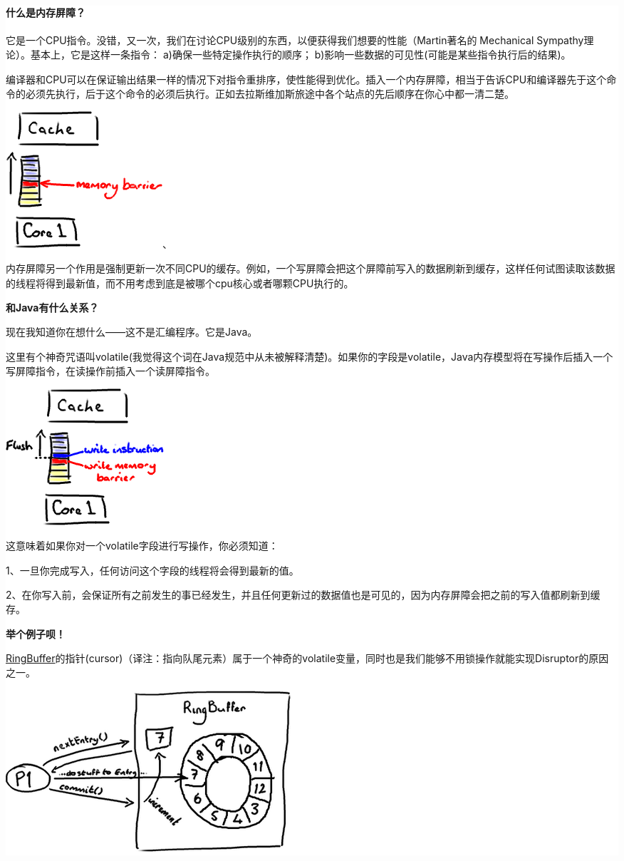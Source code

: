 #### 什么是内存屏障？

它是一个CPU指令。没错，又一次，我们在讨论CPU级别的东西，以便获得我们想要的性能（Martin著名的 Mechanical Sympathy理论）。基本上，它是这样一条指令： a)确保一些特定操作执行的顺序； b)影响一些数据的可见性(可能是某些指令执行后的结果)。

编译器和CPU可以在保证输出结果一样的情况下对指令重排序，使性能得到优化。插入一个内存屏障，相当于告诉CPU和编译器先于这个命令的必须先执行，后于这个命令的必须后执行。正如去拉斯维加斯旅途中各个站点的先后顺序在你心中都一清二楚。

![img](image/MemoryBarrier.png)、

内存屏障另一个作用是强制更新一次不同CPU的缓存。例如，一个写屏障会把这个屏障前写入的数据刷新到缓存，这样任何试图读取该数据的线程将得到最新值，而不用考虑到底是被哪个cpu核心或者哪颗CPU执行的。

**和Java有什么关系？**

现在我知道你在想什么——这不是汇编程序。它是Java。

这里有个神奇咒语叫volatile(我觉得这个词在Java规范中从未被解释清楚)。如果你的字段是volatile，Java内存模型将在写操作后插入一个写屏障指令，在读操作前插入一个读屏障指令。

![img](image/MemoryBarrierWrite.png)

这意味着如果你对一个volatile字段进行写操作，你必须知道：

1、一旦你完成写入，任何访问这个字段的线程将会得到最新的值。

2、在你写入前，会保证所有之前发生的事已经发生，并且任何更新过的数据值也是可见的，因为内存屏障会把之前的写入值都刷新到缓存。

**举个例子呗！**

[RingBuffer](http://code.google.com/p/disruptor/source/browse/trunk/code/src/main/com/lmax/disruptor/RingBuffer.java)的指针(cursor)（译注：指向队尾元素）属于一个神奇的volatile变量，同时也是我们能够不用锁操作就能实现Disruptor的原因之一。

![img](image/BarriersWriteExample.png)
